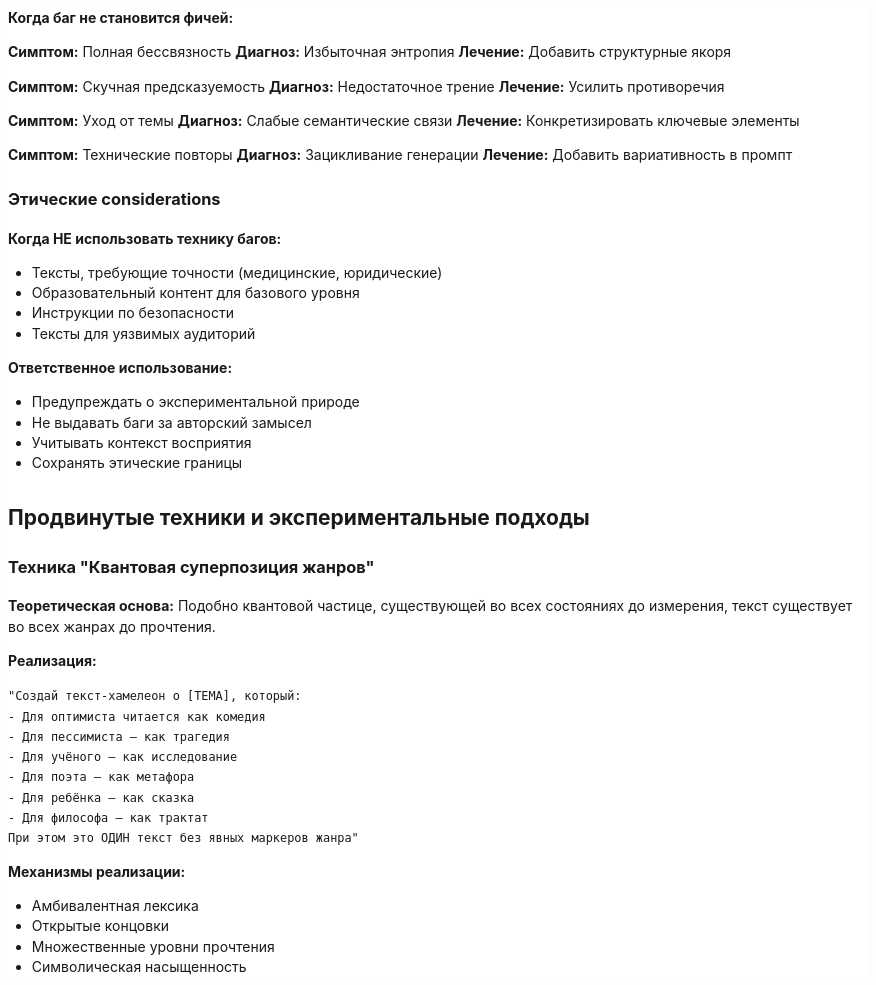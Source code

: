 **Когда баг не становится фичей:**

**Симптом:** Полная бессвязность
**Диагноз:** Избыточная энтропия
**Лечение:** Добавить структурные якоря

**Симптом:** Скучная предсказуемость
**Диагноз:** Недостаточное трение
**Лечение:** Усилить противоречия

**Симптом:** Уход от темы
**Диагноз:** Слабые семантические связи
**Лечение:** Конкретизировать ключевые элементы

**Симптом:** Технические повторы
**Диагноз:** Зацикливание генерации
**Лечение:** Добавить вариативность в промпт

### Этические considerations

**Когда НЕ использовать технику багов:**
- Тексты, требующие точности (медицинские, юридические)
- Образовательный контент для базового уровня
- Инструкции по безопасности
- Тексты для уязвимых аудиторий

**Ответственное использование:**
- Предупреждать о экспериментальной природе
- Не выдавать баги за авторский замысел
- Учитывать контекст восприятия
- Сохранять этические границы

## Продвинутые техники и экспериментальные подходы

### Техника "Квантовая суперпозиция жанров"

**Теоретическая основа:**
Подобно квантовой частице, существующей во всех состояниях до измерения, текст существует во всех жанрах до прочтения.

**Реализация:**
```
"Создай текст-хамелеон о [ТЕМА], который:
- Для оптимиста читается как комедия
- Для пессимиста — как трагедия  
- Для учёного — как исследование
- Для поэта — как метафора
- Для ребёнка — как сказка
- Для философа — как трактат
При этом это ОДИН текст без явных маркеров жанра"
```

**Механизмы реализации:**
- Амбивалентная лексика
- Открытые концовки
- Множественные уровни прочтения
- Символическая насыщенность
